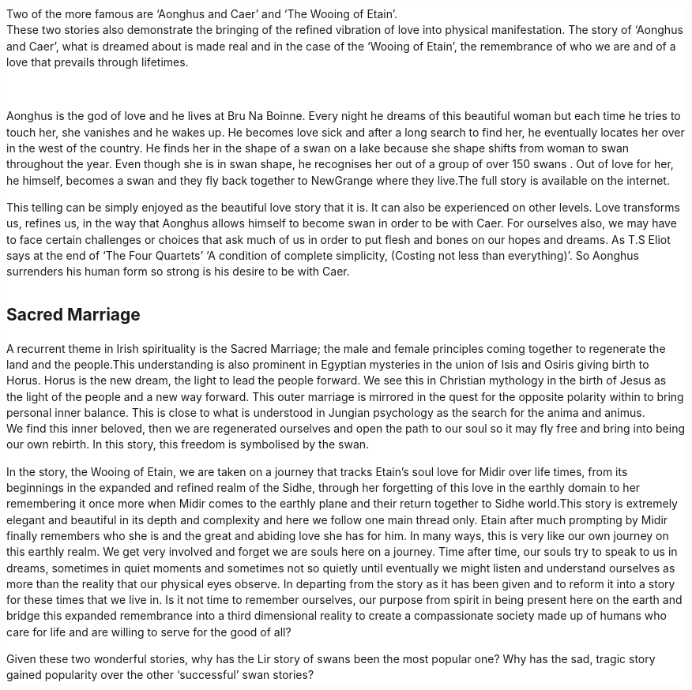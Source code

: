 Two of the more famous are ‘Aonghus and Caer’ and ‘The Wooing of Etain’.  
These two stories also demonstrate the bringing of the refined vibration of love into physical manifestation. The story of ‘Aonghus and Caer’, what is dreamed about is made real and in the case of the ‘Wooing of Etain’, the remembrance of who we are and of a love that prevails through lifetimes.

​

Aonghus is the god of love and he lives at Bru Na Boinne. Every night he dreams of this beautiful woman but each time he tries to touch her, she vanishes and he wakes up. He becomes love sick and after a long search to find her, he eventually locates her over in the west of the country. He finds her in the shape of a swan on a lake because she shape shifts from woman to swan throughout the year. Even though she is in swan shape, he recognises her out of a group of over 150 swans . Out of love for her, he himself, becomes a swan and they fly back together to NewGrange where they live.The full story is available on the internet.

This telling can be simply enjoyed as the beautiful love story that it is. It can also be experienced on other levels. Love transforms us, refines us, in the way that Aonghus allows himself to become swan in order to be with Caer. For ourselves also, we may have to face certain challenges or choices that ask much of us in order to put flesh and bones on our hopes and dreams. As T.S Eliot says at the end of ‘The Four Quartets’ ‘A condition of complete simplicity, (Costing not less than everything)’. So Aonghus surrenders his human form so strong is his desire to be with Caer.

Sacred Marriage
---------------

A recurrent theme in Irish spirituality is the Sacred Marriage; the male and female principles coming together to regenerate the land and the people.This understanding is also prominent in Egyptian mysteries in the union of Isis and Osiris giving birth to Horus. Horus is the new dream, the light to lead the people forward. We see this in Christian mythology in the birth of Jesus as the light of the people and a new way forward. This outer marriage is mirrored in the quest for the opposite polarity within to bring personal inner balance. This is close to what is understood in Jungian psychology as the search for the anima and animus.  
We find this inner beloved, then we are regenerated ourselves and open the path to our soul so it may fly free and bring into being our own rebirth. In this story, this freedom is symbolised by the swan.

In the story, the Wooing of Etain, we are taken on a journey that tracks Etain’s soul love for Midir over life times, from its beginnings in the expanded and refined realm of the Sidhe, through her forgetting of this love in the earthly domain to her remembering it once more when Midir comes to the earthly plane and their return together to Sidhe world.This story is extremely elegant and beautiful in its depth and complexity and here we follow one main thread only. Etain after much prompting by Midir finally remembers who she is and the great and abiding love she has for him. In many ways, this is very like our own journey on this earthly realm. We get very involved and forget we are souls here on a journey. Time after time, our souls try to speak to us in dreams, sometimes in quiet moments and sometimes not so quietly until eventually we might listen and understand ourselves as more than the reality that our physical eyes observe. In departing from the story as it has been given and to reform it into a story for these times that we live in. Is it not time to remember ourselves, our purpose from spirit in being present here on the earth and bridge this expanded remembrance into a third dimensional reality to create a compassionate society made up of humans who care for life and are willing to serve for the good of all?

Given these two wonderful stories, why has the Lir story of swans been the most popular one? Why has the sad, tragic story gained popularity over the other ‘successful’ swan stories?
